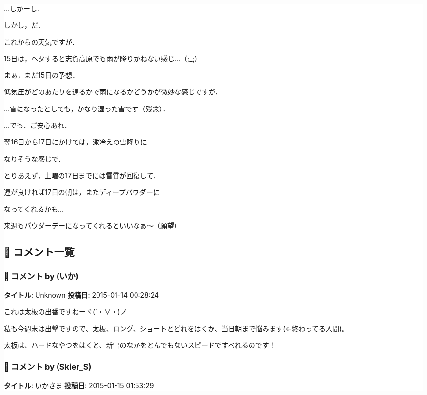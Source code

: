 



…しかーし．


しかし，だ．


これからの天気ですが．


15日は，ヘタすると志賀高原でも雨が降りかねない感じ…（;_;）


まぁ，まだ15日の予想．


低気圧がどのあたりを通るかで雨になるかどうかが微妙な感じですが．


…雪になったとしても，かなり湿った雪です（残念）．





…でも．ご安心あれ．


翌16日から17日にかけては，激冷えの雪降りに


なりそうな感じで．


とりあえず，土曜の17日までには雪質が回復して．


運が良ければ17日の朝は，またディープパウダーに


なってくれるかも…





来週もパウダーデーになってくれるといいなぁ～（願望）

## 💬 コメント一覧

### 💬 コメント by (いか)
**タイトル**: Unknown
**投稿日**: 2015-01-14 00:28:24

これは太板の出番ですねーヾ(´・∀・)ノ

私も今週末は出撃ですので、太板、ロング、ショートとどれをはくか、当日朝まで悩みます(←終わってる人間)。



太板は、ハードなやつをはくと、新雪のなかをとんでもないスピードですべれるのです！

### 💬 コメント by (Skier_S)
**タイトル**: いかさま
**投稿日**: 2015-01-15 01:53:29
